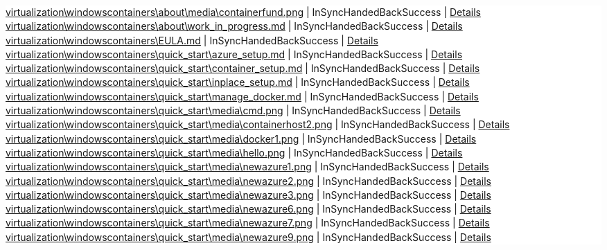  [virtualization\windowscontainers\about\media\containerfund.png](https://github.com/OpenLocalizationOrg/hyperV/blob/8a654acb65f8ed3127e09fe77ef670b0cf0125c2/virtualization/windowscontainers/about/media/containerfund.png) | InSyncHandedBackSuccess | [Details](#b62d8af1f08bc8085945c8aa154d46d2215879cb211)
 [virtualization\windowscontainers\about\work_in_progress.md](https://github.com/OpenLocalizationOrg/hyperV/blob/8a654acb65f8ed3127e09fe77ef670b0cf0125c2/virtualization/windowscontainers/about/work_in_progress.md) | InSyncHandedBackSuccess | [Details](#090e2dccc937df4c7a80f63b447cb733af5020a3219)
 [virtualization\windowscontainers\EULA.md](https://github.com/OpenLocalizationOrg/hyperV/blob/8a654acb65f8ed3127e09fe77ef670b0cf0125c2/virtualization/windowscontainers/EULA.md) | InSyncHandedBackSuccess | [Details](#7640a837f02d2e4f4bcc6bc9ca66b5a5c37eef32222)
 [virtualization\windowscontainers\quick_start\azure_setup.md](https://github.com/OpenLocalizationOrg/hyperV/blob/8a654acb65f8ed3127e09fe77ef670b0cf0125c2/virtualization/windowscontainers/quick_start/azure_setup.md) | InSyncHandedBackSuccess | [Details](#deea6a30461322b6de7138425b7c24f131bca51b227)
 [virtualization\windowscontainers\quick_start\container_setup.md](https://github.com/OpenLocalizationOrg/hyperV/blob/8a654acb65f8ed3127e09fe77ef670b0cf0125c2/virtualization/windowscontainers/quick_start/container_setup.md) | InSyncHandedBackSuccess | [Details](#bca267ee574504e3cb6d2c42f2aa095a3ace3619228)
 [virtualization\windowscontainers\quick_start\inplace_setup.md](https://github.com/OpenLocalizationOrg/hyperV/blob/8a654acb65f8ed3127e09fe77ef670b0cf0125c2/virtualization/windowscontainers/quick_start/inplace_setup.md) | InSyncHandedBackSuccess | [Details](#8ff71abc14066d1fcaf3324d44c3e6be492a93cc229)
 [virtualization\windowscontainers\quick_start\manage_docker.md](https://github.com/OpenLocalizationOrg/hyperV/blob/8a654acb65f8ed3127e09fe77ef670b0cf0125c2/virtualization/windowscontainers/quick_start/manage_docker.md) | InSyncHandedBackSuccess | [Details](#f33e1b71d387e12b9baf442cdbf79912961da149230)
 [virtualization\windowscontainers\quick_start\media\cmd.png](https://github.com/OpenLocalizationOrg/hyperV/blob/8a654acb65f8ed3127e09fe77ef670b0cf0125c2/virtualization/windowscontainers/quick_start/media/cmd.png) | InSyncHandedBackSuccess | [Details](#381c1908855b7bfb04cda840a0792a563345b1a8235)
 [virtualization\windowscontainers\quick_start\media\containerhost2.png](https://github.com/OpenLocalizationOrg/hyperV/blob/8a654acb65f8ed3127e09fe77ef670b0cf0125c2/virtualization/windowscontainers/quick_start/media/containerhost2.png) | InSyncHandedBackSuccess | [Details](#439993aa3c0ae15d11beb2046585c1bb19629c87237)
 [virtualization\windowscontainers\quick_start\media\docker1.png](https://github.com/OpenLocalizationOrg/hyperV/blob/8a654acb65f8ed3127e09fe77ef670b0cf0125c2/virtualization/windowscontainers/quick_start/media/docker1.png) | InSyncHandedBackSuccess | [Details](#09f8ea3c577b2683ba069e9b197ef3f5c9681ead246)
 [virtualization\windowscontainers\quick_start\media\hello.png](https://github.com/OpenLocalizationOrg/hyperV/blob/8a654acb65f8ed3127e09fe77ef670b0cf0125c2/virtualization/windowscontainers/quick_start/media/hello.png) | InSyncHandedBackSuccess | [Details](#19c1070cee496d52eba1b2ce80f4f939edccdffd251)
 [virtualization\windowscontainers\quick_start\media\newazure1.png](https://github.com/OpenLocalizationOrg/hyperV/blob/8a654acb65f8ed3127e09fe77ef670b0cf0125c2/virtualization/windowscontainers/quick_start/media/newazure1.png) | InSyncHandedBackSuccess | [Details](#1727f8f50a45ba27cbd0854ad59b26ad639f9e6f253)
 [virtualization\windowscontainers\quick_start\media\newazure2.png](https://github.com/OpenLocalizationOrg/hyperV/blob/8a654acb65f8ed3127e09fe77ef670b0cf0125c2/virtualization/windowscontainers/quick_start/media/newazure2.png) | InSyncHandedBackSuccess | [Details](#763c92da0f923fce31efd828797c46d750a5464b254)
 [virtualization\windowscontainers\quick_start\media\newazure3.png](https://github.com/OpenLocalizationOrg/hyperV/blob/8a654acb65f8ed3127e09fe77ef670b0cf0125c2/virtualization/windowscontainers/quick_start/media/newazure3.png) | InSyncHandedBackSuccess | [Details](#f34159504927f72f5ef7ccfc8e34ff53c0bec230255)
 [virtualization\windowscontainers\quick_start\media\newazure6.png](https://github.com/OpenLocalizationOrg/hyperV/blob/8a654acb65f8ed3127e09fe77ef670b0cf0125c2/virtualization/windowscontainers/quick_start/media/newazure6.png) | InSyncHandedBackSuccess | [Details](#fccb0dc2730588ddf6851ad3189dd6dd4dc06b74258)
 [virtualization\windowscontainers\quick_start\media\newazure7.png](https://github.com/OpenLocalizationOrg/hyperV/blob/8a654acb65f8ed3127e09fe77ef670b0cf0125c2/virtualization/windowscontainers/quick_start/media/newazure7.png) | InSyncHandedBackSuccess | [Details](#ac6168b0f3d4e8b2044dd10d1dba101e2290f1d8259)
 [virtualization\windowscontainers\quick_start\media\newazure9.png](https://github.com/OpenLocalizationOrg/hyperV/blob/8a654acb65f8ed3127e09fe77ef670b0cf0125c2/virtualization/windowscontainers/quick_start/media/newazure9.png) | InSyncHandedBackSuccess | [Details](#530bd64d6f6f4ac321bc8a76d9c1b990b2ab338c261)